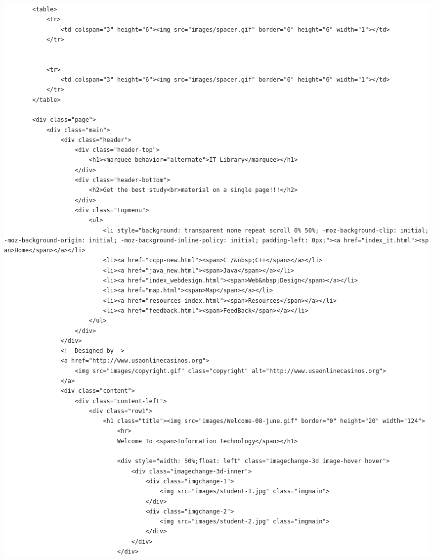             <table>
                <tr>
                    <td colspan="3" height="6"><img src="images/spacer.gif" border="0" height="6" width="1"></td>
                </tr>


                <tr>
                    <td colspan="3" height="6"><img src="images/spacer.gif" border="0" height="6" width="1"></td>
                </tr>
            </table>

            <div class="page">
                <div class="main">
                    <div class="header">
                        <div class="header-top">
                            <h1><marquee behavior="alternate">IT Library</marquee></h1>
                        </div>
                        <div class="header-bottom">
                            <h2>Get the best study<br>material on a single page!!!</h2>
                        </div>
                        <div class="topmenu">
                            <ul>
                                <li style="background: transparent none repeat scroll 0% 50%; -moz-background-clip: initial; -moz-background-origin: initial; -moz-background-inline-policy: initial; padding-left: 0px;"><a href="index_it.html"><span>Home</span></a></li>
                                <li><a href="ccpp-new.html"><span>C /&nbsp;C++</span></a></li>
                                <li><a href="java_new.html"><span>Java</span></a></li>
                                <li><a href="index_webdesign.html"><span>Web&nbsp;Design</span></a></li>
                                <li><a href="map.html"><span>Map</span></a></li>
                                <li><a href="resources-index.html"><span>Resources</span></a></li>
                                <li><a href="feedback.html"><span>FeedBack</span></a></li>
                            </ul>
                        </div>
                    </div>
                    <!--Designed by-->
                    <a href="http://www.usaonlinecasinos.org">
                        <img src="images/copyright.gif" class="copyright" alt="http://www.usaonlinecasinos.org">
                    </a>
                    <div class="content">
                        <div class="content-left">
                            <div class="row1">
                                <h1 class="title"><img src="images/Welcome-08-june.gif" border="0" height="20" width="124">
                                	<hr>	
                                	Welcome To <span>Information Technology</span></h1>
									
									<div style="width: 50%;float: left" class="imagechange-3d image-hover hover">
										<div class="imagechange-3d-inner">
											<div class="imgchange-1">
												<img src="images/student-1.jpg" class="imgmain">
											</div>
											<div class="imgchange-2">
												<img src="images/student-2.jpg" class="imgmain">
											</div>
										</div>
									</div>
									